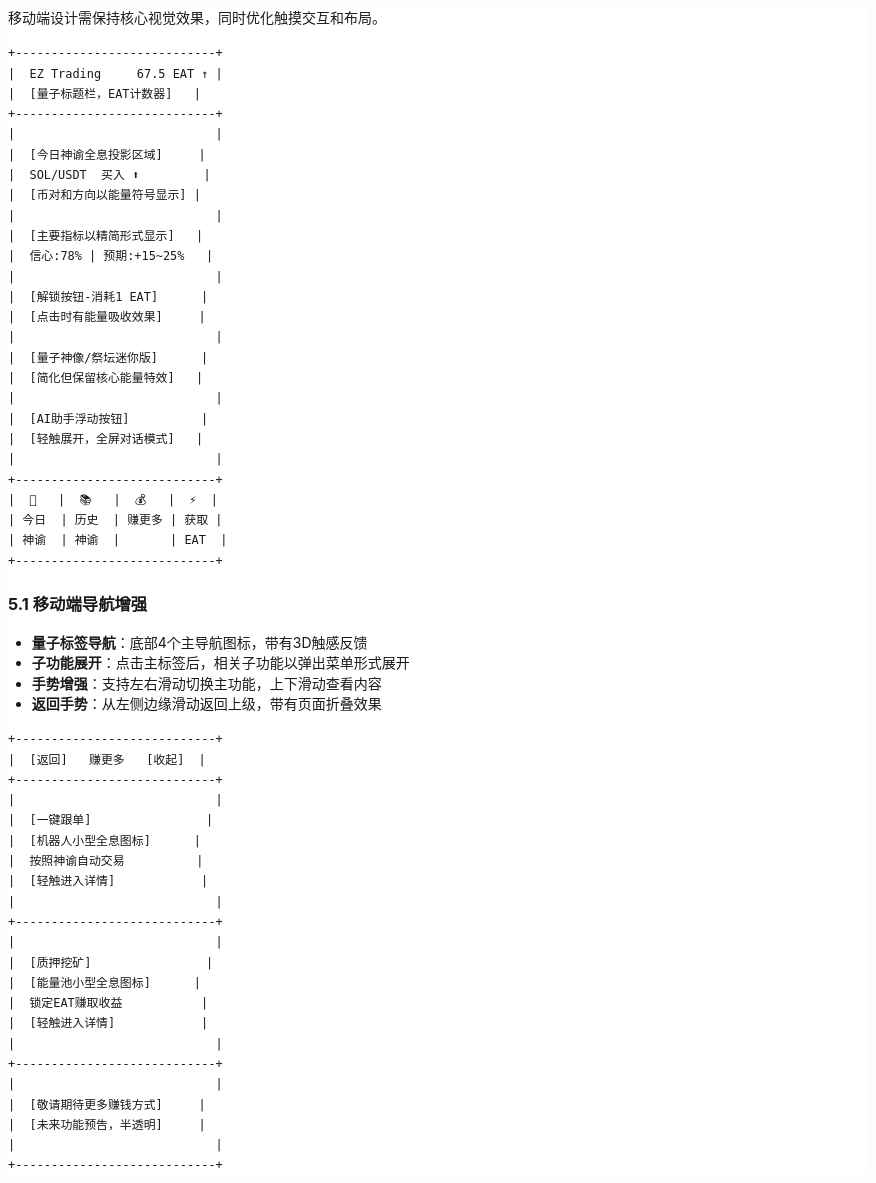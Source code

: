 移动端设计需保持核心视觉效果，同时优化触摸交互和布局。

```
+----------------------------+
|  EZ Trading     67.5 EAT ↑ |
|  [量子标题栏，EAT计数器]   |
+----------------------------+
|                            |
|  [今日神谕全息投影区域]     |
|  SOL/USDT  买入 ⬆️         |
|  [币对和方向以能量符号显示] |
|                            |
|  [主要指标以精简形式显示]   |
|  信心:78% | 预期:+15~25%   |
|                            |
|  [解锁按钮-消耗1 EAT]      |
|  [点击时有能量吸收效果]     |
|                            |
|  [量子神像/祭坛迷你版]      |
|  [简化但保留核心能量特效]   |
|                            |
|  [AI助手浮动按钮]          |
|  [轻触展开，全屏对话模式]   |
|                            |
+----------------------------+
|  🔮   |  📚   |  💰   |  ⚡  |
| 今日  | 历史  | 赚更多 | 获取 |
| 神谕  | 神谕  |       | EAT  |
+----------------------------+
```

### 5.1 移动端导航增强

- **量子标签导航**：底部4个主导航图标，带有3D触感反馈
- **子功能展开**：点击主标签后，相关子功能以弹出菜单形式展开
- **手势增强**：支持左右滑动切换主功能，上下滑动查看内容
- **返回手势**：从左侧边缘滑动返回上级，带有页面折叠效果

```
+----------------------------+
|  [返回]   赚更多   [收起]  |
+----------------------------+
|                            |
|  [一键跟单]                |
|  [机器人小型全息图标]      |
|  按照神谕自动交易          |
|  [轻触进入详情]            |
|                            |
+----------------------------+
|                            |
|  [质押挖矿]                |
|  [能量池小型全息图标]      |
|  锁定EAT赚取收益           |
|  [轻触进入详情]            |
|                            |
+----------------------------+
|                            |
|  [敬请期待更多赚钱方式]     |
|  [未来功能预告，半透明]     |
|                            |
+----------------------------+
```
